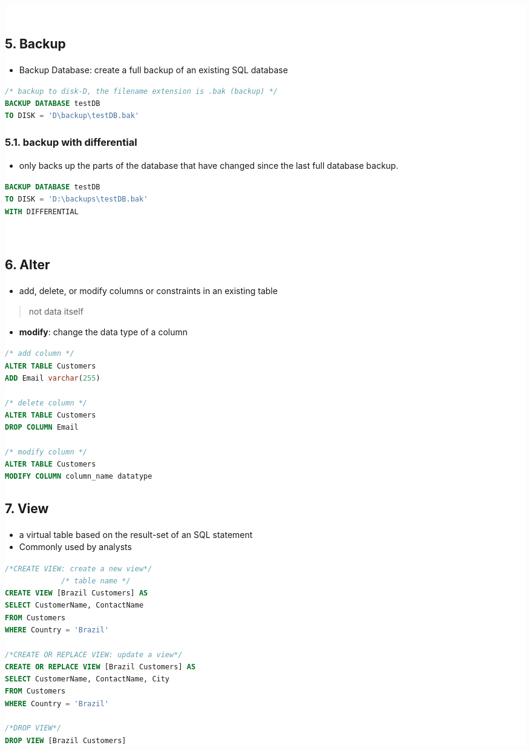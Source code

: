 <br />

## 5. Backup
* Backup Database: create a full backup of an existing SQL database

```SQL
/* backup to disk-D, the filename extension is .bak (backup) */
BACKUP DATABASE testDB
TO DISK = 'D\backup\testDB.bak'   

```

### 5.1. backup with differential
* only backs up the parts of the database that have changed since the last full database backup.

```SQL
BACKUP DATABASE testDB
TO DISK = 'D:\backups\testDB.bak'
WITH DIFFERENTIAL  
```
<br />

## 6. Alter
* add, delete, or modify columns or constraints in an existing table 
> not data itself
* **modify**: change the data type of a column

```sql
/* add column */
ALTER TABLE Customers
ADD Email varchar(255)

/* delete column */
ALTER TABLE Customers
DROP COLUMN Email

/* modify column */
ALTER TABLE Customers
MODIFY COLUMN column_name datatype

```

## 7. View
* a virtual table based on the result-set of an SQL statement
* Commonly used by analysts 

```SQL
/*CREATE VIEW: create a new view*/
             /* table name */
CREATE VIEW [Brazil Customers] AS
SELECT CustomerName, ContactName
FROM Customers
WHERE Country = 'Brazil'

/*CREATE OR REPLACE VIEW: update a view*/
CREATE OR REPLACE VIEW [Brazil Customers] AS 
SELECT CustomerName, ContactName, City
FROM Customers 
WHERE Country = 'Brazil'

/*DROP VIEW*/
DROP VIEW [Brazil Customers]
```
